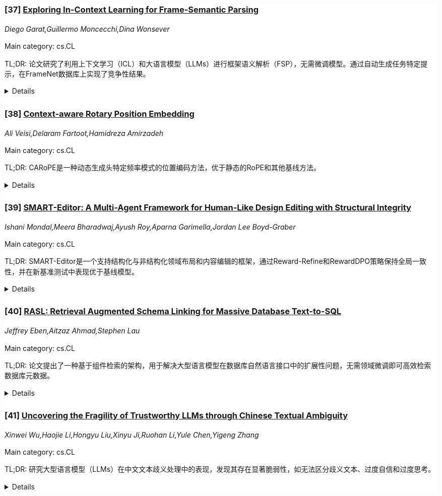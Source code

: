 
### [37] [Exploring In-Context Learning for Frame-Semantic Parsing](https://arxiv.org/abs/2507.23082)
*Diego Garat,Guillermo Moncecchi,Dina Wonsever*

Main category: cs.CL

TL;DR: 论文研究了利用上下文学习（ICL）和大语言模型（LLMs）进行框架语义解析（FSP），无需微调模型。通过自动生成任务特定提示，在FrameNet数据库上实现了竞争性结果。


<details><summary>Details</summary></details>


### [38] [Context-aware Rotary Position Embedding](https://arxiv.org/abs/2507.23083)
*Ali Veisi,Delaram Fartoot,Hamidreza Amirzadeh*

Main category: cs.CL

TL;DR: CARoPE是一种动态生成头特定频率模式的位置编码方法，优于静态的RoPE和其他基线方法。


<details><summary>Details</summary></details>


### [39] [SMART-Editor: A Multi-Agent Framework for Human-Like Design Editing with Structural Integrity](https://arxiv.org/abs/2507.23095)
*Ishani Mondal,Meera Bharadwaj,Ayush Roy,Aparna Garimella,Jordan Lee Boyd-Graber*

Main category: cs.CL

TL;DR: SMART-Editor是一个支持结构化与非结构化领域布局和内容编辑的框架，通过Reward-Refine和RewardDPO策略保持全局一致性，并在新基准测试中表现优于基线模型。


<details><summary>Details</summary></details>


### [40] [RASL: Retrieval Augmented Schema Linking for Massive Database Text-to-SQL](https://arxiv.org/abs/2507.23104)
*Jeffrey Eben,Aitzaz Ahmad,Stephen Lau*

Main category: cs.CL

TL;DR: 论文提出了一种基于组件检索的架构，用于解决大型语言模型在数据库自然语言接口中的扩展性问题，无需领域微调即可高效检索数据库元数据。


<details><summary>Details</summary></details>


### [41] [Uncovering the Fragility of Trustworthy LLMs through Chinese Textual Ambiguity](https://arxiv.org/abs/2507.23121)
*Xinwei Wu,Haojie Li,Hongyu Liu,Xinyu Ji,Ruohan Li,Yule Chen,Yigeng Zhang*

Main category: cs.CL

TL;DR: 研究大型语言模型（LLMs）在中文文本歧义处理中的表现，发现其存在显著脆弱性，如无法区分歧义文本、过度自信和过度思考。


<details><summary>Details</summary></details>
